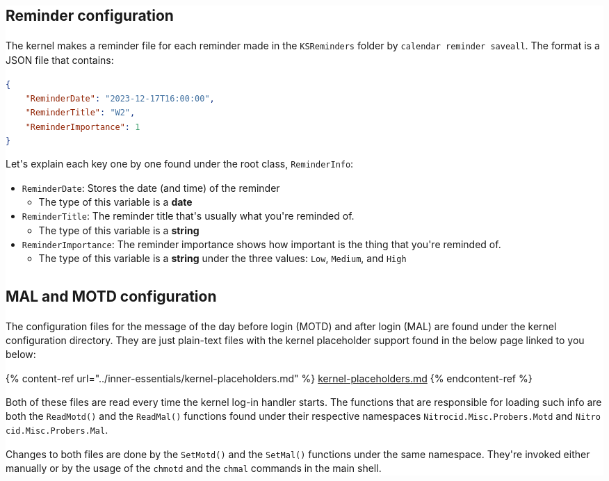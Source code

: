 ## Reminder configuration

The kernel makes a reminder file for each reminder made in the `KSReminders` folder by `calendar reminder saveall`. The format is a JSON file that contains:

```json
{
    "ReminderDate": "2023-12-17T16:00:00",
    "ReminderTitle": "W2",
    "ReminderImportance": 1
}
```

Let's explain each key one by one found under the root class, `ReminderInfo`:

* `ReminderDate`: Stores the date (and time) of the reminder
  * The type of this variable is a **date**
* `ReminderTitle`: The reminder title that's usually what you're reminded of.
  * The type of this variable is a **string**
* `ReminderImportance`: The reminder importance shows how important is the thing that you're reminded of.
  * The type of this variable is a **string** under the three values: `Low`, `Medium`, and `High`

## MAL and MOTD configuration

The configuration files for the message of the day before login (MOTD) and after login (MAL) are found under the kernel configuration directory. They are just plain-text files with the kernel placeholder support found in the below page linked to you below:

{% content-ref url="../inner-essentials/kernel-placeholders.md" %}
[kernel-placeholders.md](../inner-essentials/kernel-placeholders.md)
{% endcontent-ref %}

Both of these files are read every time the kernel log-in handler starts. The functions that are responsible for loading such info are both the `ReadMotd()` and the `ReadMal()` functions found under their respective namespaces `Nitrocid.Misc.Probers.Motd` and `Nitrocid.Misc.Probers.Mal`.

Changes to both files are done by the `SetMotd()` and the `SetMal()` functions under the same namespace. They're invoked either manually or by the usage of the `chmotd` and the `chmal` commands in the main shell.

